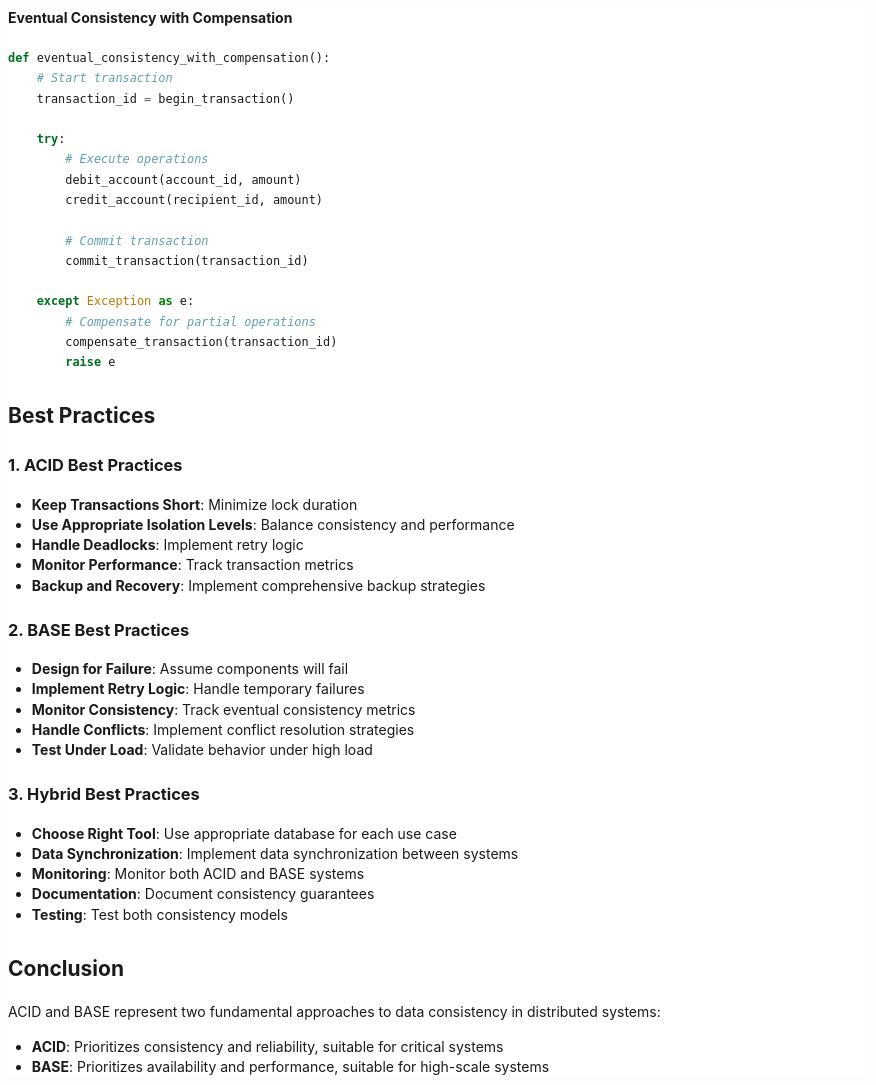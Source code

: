 #### Eventual Consistency with Compensation
```python
def eventual_consistency_with_compensation():
    # Start transaction
    transaction_id = begin_transaction()
    
    try:
        # Execute operations
        debit_account(account_id, amount)
        credit_account(recipient_id, amount)
        
        # Commit transaction
        commit_transaction(transaction_id)
        
    except Exception as e:
        # Compensate for partial operations
        compensate_transaction(transaction_id)
        raise e
```

## Best Practices

### 1. ACID Best Practices
- **Keep Transactions Short**: Minimize lock duration
- **Use Appropriate Isolation Levels**: Balance consistency and performance
- **Handle Deadlocks**: Implement retry logic
- **Monitor Performance**: Track transaction metrics
- **Backup and Recovery**: Implement comprehensive backup strategies

### 2. BASE Best Practices
- **Design for Failure**: Assume components will fail
- **Implement Retry Logic**: Handle temporary failures
- **Monitor Consistency**: Track eventual consistency metrics
- **Handle Conflicts**: Implement conflict resolution strategies
- **Test Under Load**: Validate behavior under high load

### 3. Hybrid Best Practices
- **Choose Right Tool**: Use appropriate database for each use case
- **Data Synchronization**: Implement data synchronization between systems
- **Monitoring**: Monitor both ACID and BASE systems
- **Documentation**: Document consistency guarantees
- **Testing**: Test both consistency models

## Conclusion

ACID and BASE represent two fundamental approaches to data consistency in distributed systems:

- **ACID**: Prioritizes consistency and reliability, suitable for critical systems
- **BASE**: Prioritizes availability and performance, suitable for high-scale systems
